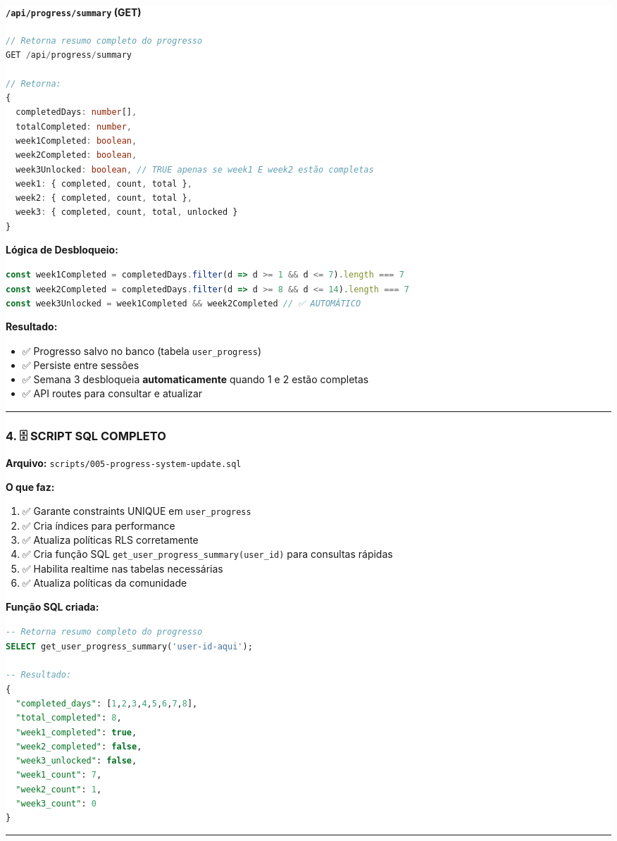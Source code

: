 #### `/api/progress/summary` (GET)
```typescript
// Retorna resumo completo do progresso
GET /api/progress/summary

// Retorna:
{
  completedDays: number[],
  totalCompleted: number,
  week1Completed: boolean,
  week2Completed: boolean,
  week3Unlocked: boolean, // TRUE apenas se week1 E week2 estão completas
  week1: { completed, count, total },
  week2: { completed, count, total },
  week3: { completed, count, total, unlocked }
}
```

**Lógica de Desbloqueio:**
```typescript
const week1Completed = completedDays.filter(d => d >= 1 && d <= 7).length === 7
const week2Completed = completedDays.filter(d => d >= 8 && d <= 14).length === 7
const week3Unlocked = week1Completed && week2Completed // ✅ AUTOMÁTICO
```

**Resultado:**
- ✅ Progresso salvo no banco (tabela `user_progress`)
- ✅ Persiste entre sessões
- ✅ Semana 3 desbloqueia **automaticamente** quando 1 e 2 estão completas
- ✅ API routes para consultar e atualizar

---

### 4. 🗄️ SCRIPT SQL COMPLETO

**Arquivo:** `scripts/005-progress-system-update.sql`

**O que faz:**
1. ✅ Garante constraints UNIQUE em `user_progress`
2. ✅ Cria índices para performance
3. ✅ Atualiza políticas RLS corretamente
4. ✅ Cria função SQL `get_user_progress_summary(user_id)` para consultas rápidas
5. ✅ Habilita realtime nas tabelas necessárias
6. ✅ Atualiza políticas da comunidade

**Função SQL criada:**
```sql
-- Retorna resumo completo do progresso
SELECT get_user_progress_summary('user-id-aqui');

-- Resultado:
{
  "completed_days": [1,2,3,4,5,6,7,8],
  "total_completed": 8,
  "week1_completed": true,
  "week2_completed": false,
  "week3_unlocked": false,
  "week1_count": 7,
  "week2_count": 1,
  "week3_count": 0
}
```

---